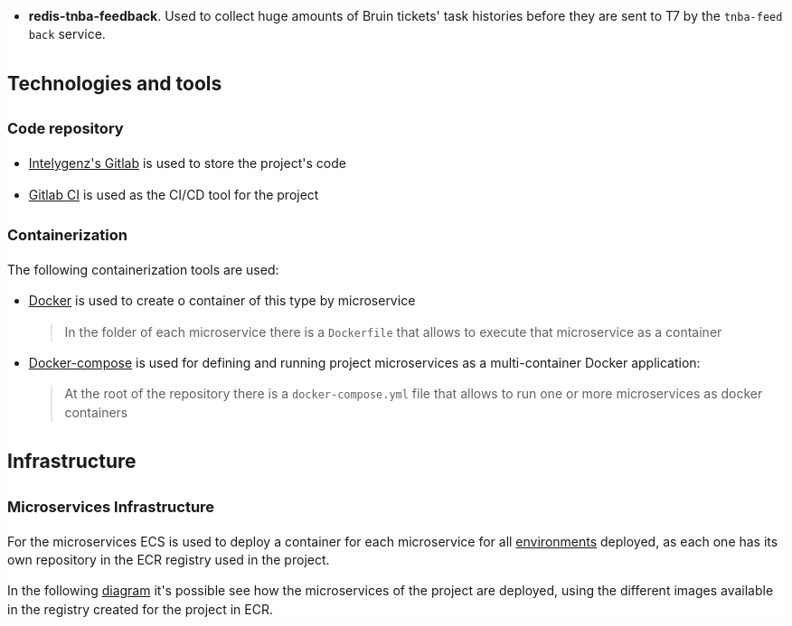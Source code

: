 * **redis-tnba-feedback**. Used to collect huge amounts of Bruin tickets' task histories before they are sent to T7 by the `tnba-feedback` service.

## Technologies and tools

### Code repository

- [Intelygenz's Gitlab](https://gitlab.intelygenz.com/) is used to store the project's code

- [Gitlab CI](https://docs.gitlab.com/ee/ci/) is used as the CI/CD tool for the project

### Containerization

The following containerization tools are used:

- [Docker](https://docs.docker.com/) is used to create o container of this type by microservice
    > In the folder of each microservice there is a `Dockerfile` that allows to execute that microservice as a container

- [Docker-compose](https://docs.docker.com/compose/) is used for defining and running project microservices as a multi-container Docker application:
    > At the root of the repository there is a `docker-compose.yml` file that allows to run one or more microservices as docker containers

## Infrastructure

### Microservices Infrastructure

For the microservices ECS is used to deploy a container for each microservice for all [environments](PIPELINES.md#microservices-environments) deployed, as each one has its own repository in the ECR registry used in the project.

In the following [diagram](https://www.draw.io/#G1eET1FDYMJ7bf2xpZVXfEaEnz1DA-V6M2) it's possible see how the microservices of the project are deployed, using the different images available in the registry created for the project in ECR.
